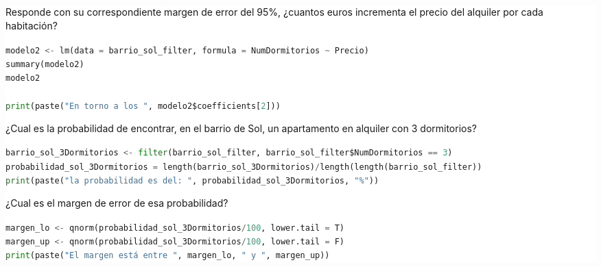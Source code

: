 Responde con su correspondiente margen de error del 95%, ¿cuantos euros incrementa el precio del alquiler por cada habitación?


```python
modelo2 <- lm(data = barrio_sol_filter, formula = NumDormitorios ~ Precio)
summary(modelo2)
modelo2

print(paste("En torno a los ", modelo2$coefficients[2]))
```

¿Cual es la probabilidad de encontrar, en el barrio de Sol, un apartamento en alquiler con 3 dormitorios?


```python
barrio_sol_3Dormitorios <- filter(barrio_sol_filter, barrio_sol_filter$NumDormitorios == 3)
probabilidad_sol_3Dormitorios = length(barrio_sol_3Dormitorios)/length(length(barrio_sol_filter))
print(paste("la probabilidad es del: ", probabilidad_sol_3Dormitorios, "%"))
```

¿Cual es el margen de error de esa probabilidad?

```python
margen_lo <- qnorm(probabilidad_sol_3Dormitorios/100, lower.tail = T)
margen_up <- qnorm(probabilidad_sol_3Dormitorios/100, lower.tail = F)
print(paste("El margen está entre ", margen_lo, " y ", margen_up))
```
